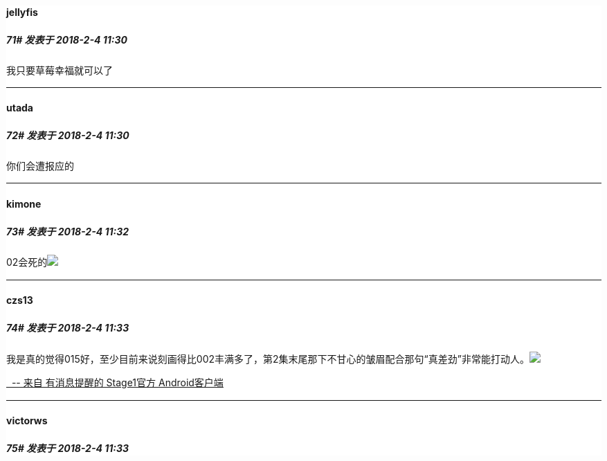 ####  jellyfis  
##### 71#       发表于 2018-2-4 11:30




我只要草莓幸福就可以了







-----

####  utada  
##### 72#       发表于 2018-2-4 11:30




 你们会遭报应的







-----

####  kimone  
##### 73#       发表于 2018-2-4 11:32




02会死的<img src="https://static.saraba1st.com/image/smiley/face2017/064.png" referrerpolicy="no-referrer">







-----

####  czs13  
##### 74#       发表于 2018-2-4 11:33




我是真的觉得015好，至少目前来说刻画得比002丰满多了，第2集末尾那下不甘心的皱眉配合那句“真差劲”非常能打动人。<img src="https://static.saraba1st.com/image/smiley/face2017/045.png" referrerpolicy="no-referrer">

[  -- 来自 有消息提醒的 Stage1官方 Android客户端](https://www.coolapk.com/apk/140634)







-----

####  victorws  
##### 75#       发表于 2018-2-4 11:33
